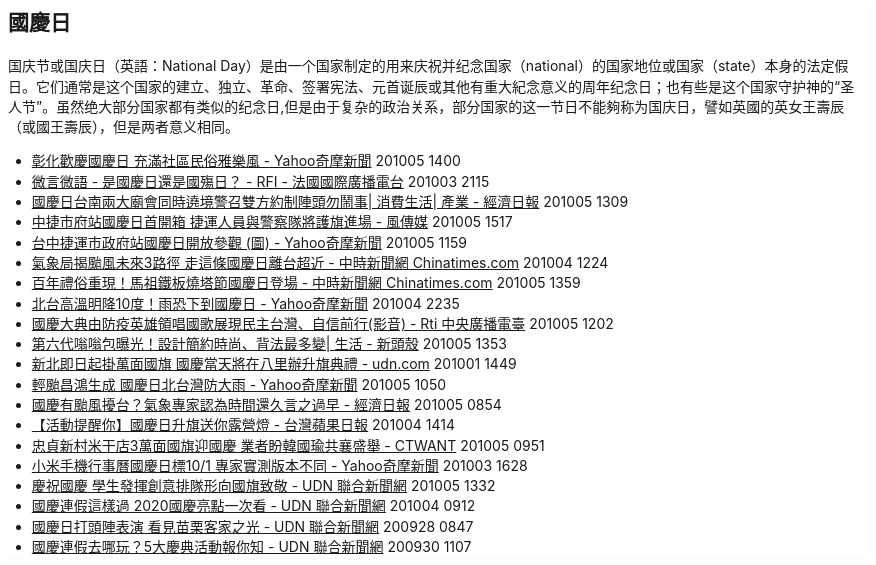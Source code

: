 ## 國慶日

国庆节或国庆日（英語：National Day）是由一个国家制定的用来庆祝并纪念国家（national）的国家地位或国家（state）本身的法定假日。它们通常是这个国家的建立、独立、革命、签署宪法、元首诞辰或其他有重大紀念意义的周年纪念日；也有些是这个国家守护神的“圣人节”。虽然绝大部分国家都有类似的纪念日,但是由于复杂的政治关系，部分国家的这一节日不能夠称为国庆日，譬如英國的英女王壽辰（或國王壽辰），但是两者意义相同。
- [彰化歡慶國慶日 充滿社區民俗雅樂風 - Yahoo奇摩新聞](https://tw.news.yahoo.com/%E5%BD%B0%E5%8C%96%E6%AD%A1%E6%85%B6%E5%9C%8B%E6%85%B6%E6%97%A5-%E5%85%85%E6%BB%BF%E7%A4%BE%E5%8D%80%E6%B0%91%E4%BF%97%E9%9B%85%E6%A8%82%E9%A2%A8-060012681.html "彰化歡慶國慶日 充滿社區民俗雅樂風 - Yahoo奇摩新聞") 201005 1400
- [微言微語 - 是國慶日還是國殤日？ - RFI - 法國國際廣播電台](https://www.rfi.fr/tw/%E4%B8%AD%E5%9C%8B/20201003-%E6%98%AF%E5%9C%8B%E6%85%B6%E6%97%A5%E9%82%84%E6%98%AF%E5%9C%8B%E6%AE%A4%E6%97%A5 "微言微語 - 是國慶日還是國殤日？ - RFI - 法國國際廣播電台") 201003 2115
- [國慶日台南兩大廟會同時遶境警召雙方約制陣頭勿鬧事| 消費生活| 產業 - 經濟日報](https://money.udn.com/money/story/12524/4911238 "國慶日台南兩大廟會同時遶境警召雙方約制陣頭勿鬧事| 消費生活| 產業 - 經濟日報") 201005 1309
- [中捷市府站國慶日首開箱 捷運人員與警察隊將護旗進場 - 風傳媒](https://www.storm.mg/localarticle/3085684 "中捷市府站國慶日首開箱 捷運人員與警察隊將護旗進場 - 風傳媒") 201005 1517
- [台中捷運市政府站國慶日開放參觀 (圖) - Yahoo奇摩新聞](https://tw.news.yahoo.com/%E5%8F%B0%E4%B8%AD%E6%8D%B7%E9%81%8B%E5%B8%82%E6%94%BF%E5%BA%9C%E7%AB%99%E5%9C%8B%E6%85%B6%E6%97%A5%E9%96%8B%E6%94%BE%E5%8F%83%E8%A7%80-%E5%9C%96-035920014.html "台中捷運市政府站國慶日開放參觀 (圖) - Yahoo奇摩新聞") 201005 1159
- [氣象局揭颱風未來3路徑 走這條國慶日離台超近 - 中時新聞網 Chinatimes.com](https://www.chinatimes.com/realtimenews/20201004001933-260405 "氣象局揭颱風未來3路徑 走這條國慶日離台超近 - 中時新聞網 Chinatimes.com") 201004 1224
- [百年禮俗重現！馬祖鐵板燒塔節國慶日登場 - 中時新聞網 Chinatimes.com](https://www.chinatimes.com/realtimenews/20201005002891-260405 "百年禮俗重現！馬祖鐵板燒塔節國慶日登場 - 中時新聞網 Chinatimes.com") 201005 1359
- [北台高溫明降10度！雨恐下到國慶日 - Yahoo奇摩新聞](https://tw.news.yahoo.com/%E5%8C%97%E5%8F%B0%E9%AB%98%E6%BA%AB%E6%98%8E%E9%99%8D10%E5%BA%A6-%E9%9B%A8%E6%81%90%E4%B8%8B%E5%88%B0%E5%9C%8B%E6%85%B6%E6%97%A5-143523676.html "北台高溫明降10度！雨恐下到國慶日 - Yahoo奇摩新聞") 201004 2235
- [國慶大典由防疫英雄領唱國歌展現民主台灣、自信前行(影音) - Rti 中央廣播電臺](https://www.rti.org.tw/news/view/id/2081496 "國慶大典由防疫英雄領唱國歌展現民主台灣、自信前行(影音) - Rti 中央廣播電臺") 201005 1202
- [第六代嗡嗡包曝光！設計簡約時尚、背法最多變| 生活 - 新頭殼](https://newtalk.tw/news/view/2020-10-05/474767 "第六代嗡嗡包曝光！設計簡約時尚、背法最多變| 生活 - 新頭殼") 201005 1353
- [新北即日起掛萬面國旗 國慶當天將在八里辦升旗典禮 - udn.com](https://udn.com/news/story/7323/4903155 "新北即日起掛萬面國旗 國慶當天將在八里辦升旗典禮 - udn.com") 201001 1449
- [輕颱昌鴻生成 國慶日北台灣防大雨 - Yahoo奇摩新聞](https://tw.news.yahoo.com/%E8%BC%95%E9%A2%B1%E6%98%8C%E9%B4%BB%E7%94%9F%E6%88%90-%E5%9C%8B%E6%85%B6%E6%97%A5%E5%8C%97%E5%8F%B0%E7%81%A3%E9%98%B2%E5%A4%A7%E9%9B%A8-025032803.html "輕颱昌鴻生成 國慶日北台灣防大雨 - Yahoo奇摩新聞") 201005 1050
- [國慶有颱風擾台？氣象專家認為時間還久言之過早 - 經濟日報](https://money.udn.com/money/story/12524/4910610 "國慶有颱風擾台？氣象專家認為時間還久言之過早 - 經濟日報") 201005 0854
- [【活動提醒你】國慶日升旗送你露營燈 - 台灣蘋果日報](https://tw.appledaily.com/headline/20201004/QJ34VYTDMRHSBENLE4HHW5FIQ4/ "【活動提醒你】國慶日升旗送你露營燈 - 台灣蘋果日報") 201004 1414
- [忠貞新村米干店3萬面國旗迎國慶 業者盼韓國瑜共襄盛舉 - CTWANT](https://www.ctwant.com/article/76660 "忠貞新村米干店3萬面國旗迎國慶 業者盼韓國瑜共襄盛舉 - CTWANT") 201005 0951
- [小米手機行事曆國慶日標10/1 專家實測版本不同 - Yahoo奇摩新聞](https://tw.tv.yahoo.com/%E5%B0%8F%E7%B1%B3%E6%89%8B%E6%A9%9F%E8%A1%8C%E4%BA%8B%E6%9B%86%E5%9C%8B%E6%85%B6%E6%97%A5%E6%A8%9910-1-%E5%B0%88%E5%AE%B6%E5%AF%A6%E6%B8%AC%E7%89%88%E6%9C%AC%E4%B8%8D%E5%90%8C-080654946.html "小米手機行事曆國慶日標10/1 專家實測版本不同 - Yahoo奇摩新聞") 201003 1628
- [慶祝國慶 學生發揮創意排隊形向國旗致敬 - UDN 聯合新聞網](https://udn.com/news/story/6898/4911308?from=udn-catebreaknews_ch2 "慶祝國慶 學生發揮創意排隊形向國旗致敬 - UDN 聯合新聞網") 201005 1332
- [國慶連假這樣過 2020國慶亮點一次看 - UDN 聯合新聞網](https://udn.com/news/story/6656/4908723 "國慶連假這樣過 2020國慶亮點一次看 - UDN 聯合新聞網") 201004 0912
- [國慶日打頭陣表演 看見苗栗客家之光 - UDN 聯合新聞網](https://udn.com/news/story/7324/4893853 "國慶日打頭陣表演 看見苗栗客家之光 - UDN 聯合新聞網") 200928 0847
- [國慶連假去哪玩？5大慶典活動報你知 - UDN 聯合新聞網](https://udn.com/news/story/7934/4899615 "國慶連假去哪玩？5大慶典活動報你知 - UDN 聯合新聞網") 200930 1107
